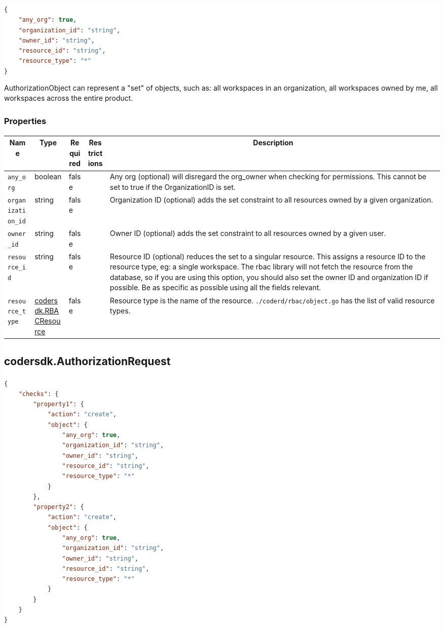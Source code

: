 ```json
{
	"any_org": true,
	"organization_id": "string",
	"owner_id": "string",
	"resource_id": "string",
	"resource_type": "*"
}
```

AuthorizationObject can represent a "set" of objects, such as: all workspaces in an organization, all workspaces owned by me, all workspaces across the entire product.

### Properties

| Name              | Type                                           | Required | Restrictions | Description                                                                                                                                                                                                                                                                                                                                                          |
| ----------------- | ---------------------------------------------- | -------- | ------------ | -------------------------------------------------------------------------------------------------------------------------------------------------------------------------------------------------------------------------------------------------------------------------------------------------------------------------------------------------------------------- |
| `any_org`         | boolean                                        | false    |              | Any org (optional) will disregard the org_owner when checking for permissions. This cannot be set to true if the OrganizationID is set.                                                                                                                                                                                                                              |
| `organization_id` | string                                         | false    |              | Organization ID (optional) adds the set constraint to all resources owned by a given organization.                                                                                                                                                                                                                                                                   |
| `owner_id`        | string                                         | false    |              | Owner ID (optional) adds the set constraint to all resources owned by a given user.                                                                                                                                                                                                                                                                                  |
| `resource_id`     | string                                         | false    |              | Resource ID (optional) reduces the set to a singular resource. This assigns a resource ID to the resource type, eg: a single workspace. The rbac library will not fetch the resource from the database, so if you are using this option, you should also set the owner ID and organization ID if possible. Be as specific as possible using all the fields relevant. |
| `resource_type`   | [codersdk.RBACResource](#codersdkrbacresource) | false    |              | Resource type is the name of the resource. `./coderd/rbac/object.go` has the list of valid resource types.                                                                                                                                                                                                                                                           |

## codersdk.AuthorizationRequest

```json
{
	"checks": {
		"property1": {
			"action": "create",
			"object": {
				"any_org": true,
				"organization_id": "string",
				"owner_id": "string",
				"resource_id": "string",
				"resource_type": "*"
			}
		},
		"property2": {
			"action": "create",
			"object": {
				"any_org": true,
				"organization_id": "string",
				"owner_id": "string",
				"resource_id": "string",
				"resource_type": "*"
			}
		}
	}
}
```
